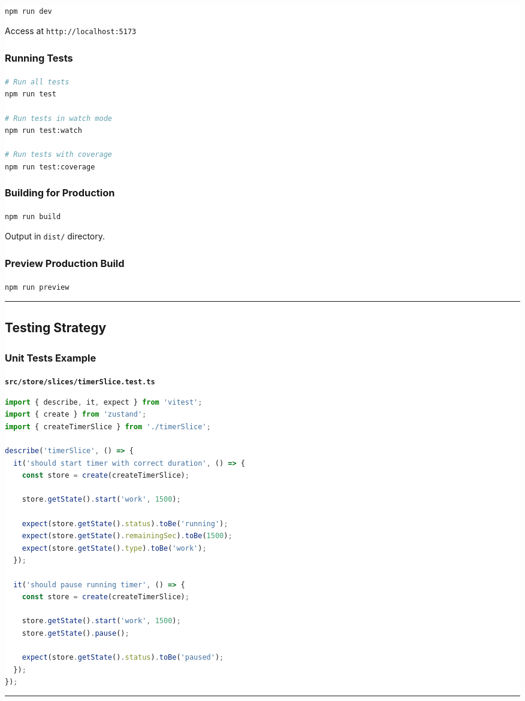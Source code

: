 ```bash
npm run dev
```

Access at `http://localhost:5173`

### Running Tests

```bash
# Run all tests
npm run test

# Run tests in watch mode
npm run test:watch

# Run tests with coverage
npm run test:coverage
```

### Building for Production

```bash
npm run build
```

Output in `dist/` directory.

### Preview Production Build

```bash
npm run preview
```

---

## Testing Strategy

### Unit Tests Example

**`src/store/slices/timerSlice.test.ts`**
```typescript
import { describe, it, expect } from 'vitest';
import { create } from 'zustand';
import { createTimerSlice } from './timerSlice';

describe('timerSlice', () => {
  it('should start timer with correct duration', () => {
    const store = create(createTimerSlice);
    
    store.getState().start('work', 1500);
    
    expect(store.getState().status).toBe('running');
    expect(store.getState().remainingSec).toBe(1500);
    expect(store.getState().type).toBe('work');
  });
  
  it('should pause running timer', () => {
    const store = create(createTimerSlice);
    
    store.getState().start('work', 1500);
    store.getState().pause();
    
    expect(store.getState().status).toBe('paused');
  });
});
```

---